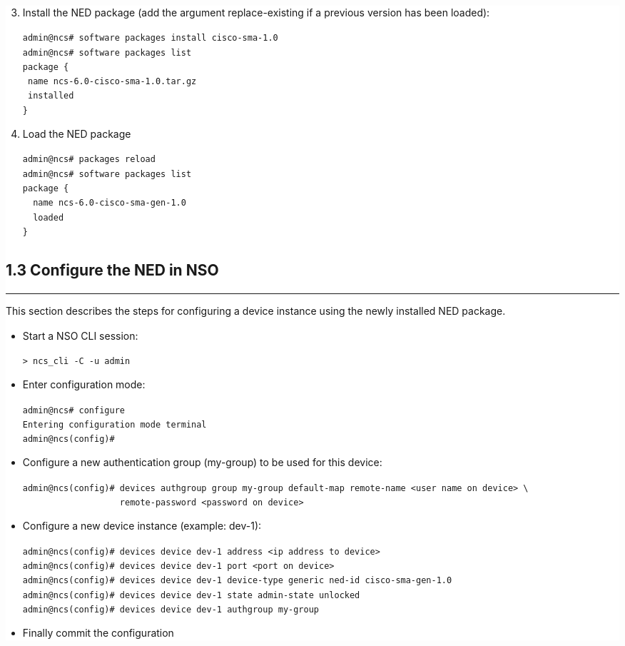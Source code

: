   3. Install the NED package (add the argument replace-existing if a previous version has been loaded):

     ```
     admin@ncs# software packages install cisco-sma-1.0
     admin@ncs# software packages list
     package {
      name ncs-6.0-cisco-sma-1.0.tar.gz
      installed
     }
     ```

  4. Load the NED package

     ```
     admin@ncs# packages reload
     admin@ncs# software packages list
     package {
       name ncs-6.0-cisco-sma-gen-1.0
       loaded
     }
     ```


## 1.3 Configure the NED in NSO
-------------------------------

  This section describes the steps for configuring a device instance
  using the newly installed NED package.

  - Start a NSO CLI session:

    ```
    > ncs_cli -C -u admin
    ```

  - Enter configuration mode:

    ```
    admin@ncs# configure
    Entering configuration mode terminal
    admin@ncs(config)#
    ```

  - Configure a new authentication group (my-group) to be used for this device:

    ```
    admin@ncs(config)# devices authgroup group my-group default-map remote-name <user name on device> \
                       remote-password <password on device>
    ```

  - Configure a new device instance (example: dev-1):

    ```
    admin@ncs(config)# devices device dev-1 address <ip address to device>
    admin@ncs(config)# devices device dev-1 port <port on device>
    admin@ncs(config)# devices device dev-1 device-type generic ned-id cisco-sma-gen-1.0
    admin@ncs(config)# devices device dev-1 state admin-state unlocked
    admin@ncs(config)# devices device dev-1 authgroup my-group
    ```
  - Finally commit the configuration
